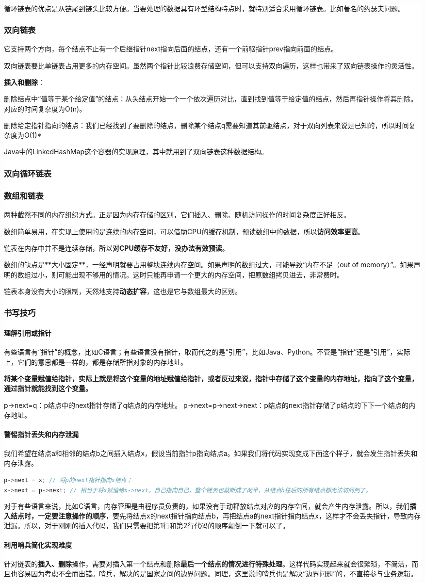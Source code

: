 循环链表的优点是从链尾到链头⽐较⽅便。当要处理的数据具有环型结构特点时，就特别适合采⽤循环链表。⽐如著名的约瑟夫问题。

### 双向链表

它⽀持两个⽅向，每个结点不⽌有⼀个后继指针next指向后⾯的结点，还有⼀个前驱指针prev指向前⾯的结点。

双向链表要⽐单链表占⽤更多的内存空间。虽然两个指针⽐较浪费存储空间，但可以⽀持双向遍历，这样也带来了双向链表操作的灵活性。

**插入和删除**：

删除结点中“值等于某个给定值”的结点：从头结点开始⼀个⼀个依次遍历对⽐，直到找到值等于给定值的结点，然后再指针操作将其删除。对应的时间复杂度为O(n)。

删除给定指针指向的结点：我们已经找到了要删除的结点，删除某个结点q需要知道其前驱结点，对于双向列表来说是已知的，所以时间复杂度为O(1)*

Java中的LinkedHashMap这个容器的实现原理，其中就⽤到了双向链表这种数据结构。

### 双向循环链表

### 数组和链表

两种截然不同的内存组织⽅式。正是因为内存存储的区别，它们插⼊、删除、随机访问操作的时间复杂度正好相反。

数组简单易⽤，在实现上使⽤的是连续的内存空间，可以借助CPU的缓存机制，预读数组中的数据，所以**访问效率更⾼**。

链表在内存中并不是连续存储，所以**对CPU缓存不友好，没办法有效预读**。

数组的缺点是**⼤⼩固定**，⼀经声明就要占⽤整块连续内存空间。如果声明的数组过⼤，可能导致“内存不⾜（out of memory）”。如果声明的数组过⼩，则可能出现不够⽤的情况。这时只能再申请⼀个更⼤的内存空间，把原数组拷⻉进去，⾮常费时。

链表本身没有⼤⼩的限制，天然地⽀持**动态扩容**，这也是它与数组最⼤的区别。

### 书写技巧

#### 理解引用或指针

有些语⾔有“指针”的概念，⽐如C语⾔；有些语⾔没有指针，取⽽代之的是“引⽤”，⽐如Java、Python。不管是“指针”还是“引⽤”，实际上，它们的意思都是⼀样的，都是存储所指对象的内存地址。

**将某个变量赋值给指针，实际上就是将这个变量的地址赋值给指针，或者反过来说，指针中存储了这个变量的内存地址，指向了这个变量，通过指针就能找到这个变量。**

p->next=q：p结点中的next指针存储了q结点的内存地址。
p->next=p->next->next：p结点的next指针存储了p结点的下下⼀个结点的内存地址。

#### 警惕指针丢失和内存泄漏

我们希望在结点a和相邻的结点b之间插⼊结点x，假设当前指针p指向结点a。如果我们将代码实现变成下⾯这个样⼦，就会发⽣指针丢失和内存泄露。

```c
p->next = x; // 将p的next指针指向x结点；
x->next = p->next; // 相当于将x赋值给x->next，⾃⼰指向⾃⼰，整个链表也就断成了两半，从结点b往后的所有结点都⽆法访问到了。
```

对于有些语⾔来说，⽐如C语⾔，内存管理是由程序员负责的，如果没有⼿动释放结点对应的内存空间，就会产⽣内存泄露。所以，我们**插⼊结点时，⼀定要注意操作的顺序**，要先将结点x的next指针指向结点b，再把结点a的next指针指向结点x，这样才不会丢失指针，导致内存泄漏。所以，对于刚刚的插⼊代码，我们只需要把第1⾏和第2⾏代码的顺序颠倒⼀下就可以了。

#### 利用哨兵简化实现难度

针对链表的**插⼊、删除**操作，需要对插⼊第⼀个结点和删除**最后⼀个结点的情况进⾏特殊处理**。这样代码实现起来就会很繁琐，不简洁，⽽且也容易因为考虑不全⽽出错。哨兵，解决的是国家之间的边界问题。同理，这⾥说的哨兵也是解决“边界问题”的，不直接参与业务逻辑。
